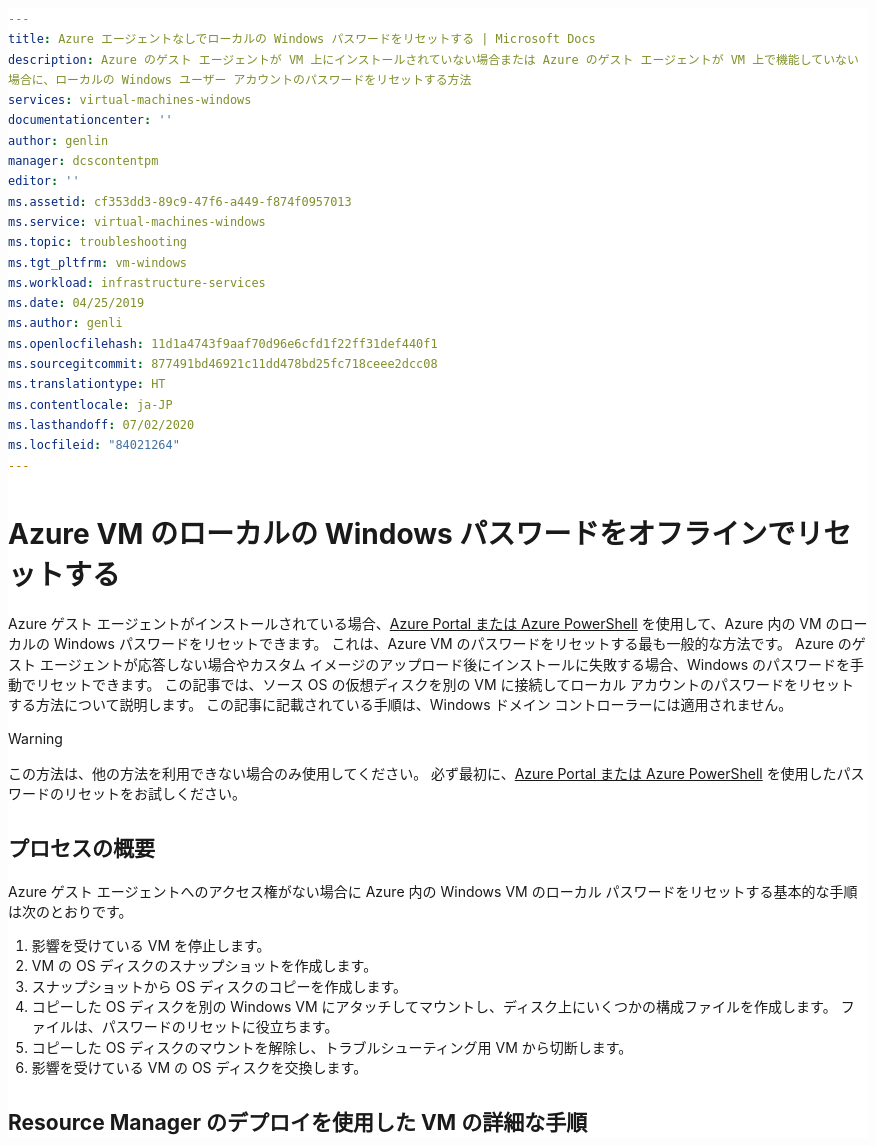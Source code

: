 ```yaml
---
title: Azure エージェントなしでローカルの Windows パスワードをリセットする | Microsoft Docs
description: Azure のゲスト エージェントが VM 上にインストールされていない場合または Azure のゲスト エージェントが VM 上で機能していない場合に、ローカルの Windows ユーザー アカウントのパスワードをリセットする方法
services: virtual-machines-windows
documentationcenter: ''
author: genlin
manager: dcscontentpm
editor: ''
ms.assetid: cf353dd3-89c9-47f6-a449-f874f0957013
ms.service: virtual-machines-windows
ms.topic: troubleshooting
ms.tgt_pltfrm: vm-windows
ms.workload: infrastructure-services
ms.date: 04/25/2019
ms.author: genli
ms.openlocfilehash: 11d1a4743f9aaf70d96e6cfd1f22ff31def440f1
ms.sourcegitcommit: 877491bd46921c11dd478bd25fc718ceee2dcc08
ms.translationtype: HT
ms.contentlocale: ja-JP
ms.lasthandoff: 07/02/2020
ms.locfileid: "84021264"
---
```

# <a name="reset-local-windows-password-for-azure-vm-offline"></a>Azure VM のローカルの Windows パスワードをオフラインでリセットする
Azure ゲスト エージェントがインストールされている場合、[Azure Portal または Azure PowerShell](reset-rdp.md?toc=%2fazure%2fvirtual-machines%2fwindows%2ftoc.json) を使用して、Azure 内の VM のローカルの Windows パスワードをリセットできます。 これは、Azure VM のパスワードをリセットする最も一般的な方法です。 Azure のゲスト エージェントが応答しない場合やカスタム イメージのアップロード後にインストールに失敗する場合、Windows のパスワードを手動でリセットできます。 この記事では、ソース OS の仮想ディスクを別の VM に接続してローカル アカウントのパスワードをリセットする方法について説明します。 この記事に記載されている手順は、Windows ドメイン コントローラーには適用されません。 

> [!WARNING]
> この方法は、他の方法を利用できない場合のみ使用してください。 必ず最初に、[Azure Portal または Azure PowerShell](reset-rdp.md?toc=%2fazure%2fvirtual-machines%2fwindows%2ftoc.json) を使用したパスワードのリセットをお試しください。

## <a name="overview-of-the-process"></a>プロセスの概要
Azure ゲスト エージェントへのアクセス権がない場合に Azure 内の Windows VM のローカル パスワードをリセットする基本的な手順は次のとおりです。

1. 影響を受けている VM を停止します。
1. VM の OS ディスクのスナップショットを作成します。
1. スナップショットから OS ディスクのコピーを作成します。
1. コピーした OS ディスクを別の Windows VM にアタッチしてマウントし、ディスク上にいくつかの構成ファイルを作成します。 ファイルは、パスワードのリセットに役立ちます。
1. コピーした OS ディスクのマウントを解除し、トラブルシューティング用 VM から切断します。
1. 影響を受けている VM の OS ディスクを交換します。

## <a name="detailed-steps-for-the-vm-with-resource-manager-deployment"></a>Resource Manager のデプロイを使用した VM の詳細な手順
